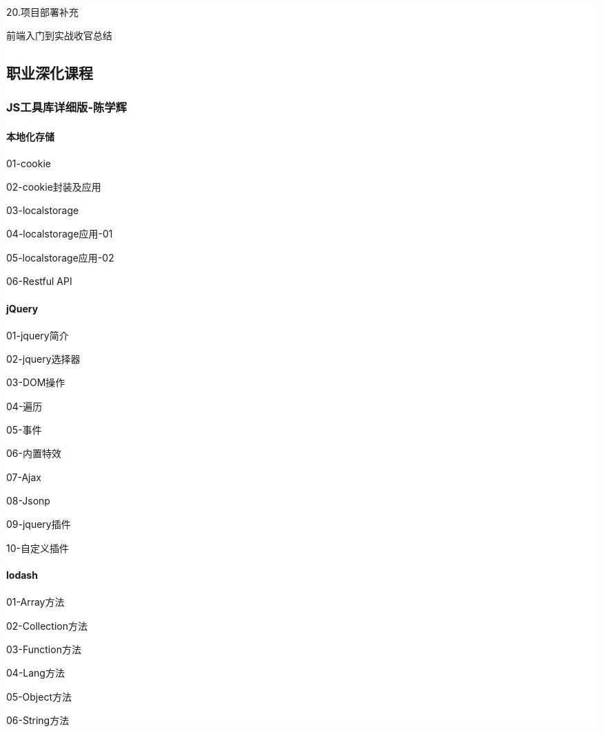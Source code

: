 20.项目部署补充



前端入门到实战收官总结

## 职业深化课程



### JS工具库详细版-陈学辉

#### 本地化存储

01-cookie

02-cookie封装及应用

03-localstorage

04-localstorage应用-01

05-localstorage应用-02

06-Restful API

#### jQuery

01-jquery简介

02-jquery选择器

03-DOM操作

04-遍历

05-事件

06-内置特效

07-Ajax

08-Jsonp

09-jquery插件

10-自定义插件



#### lodash

01-Array方法

02-Collection方法

03-Function方法

04-Lang方法

05-Object方法

06-String方法
